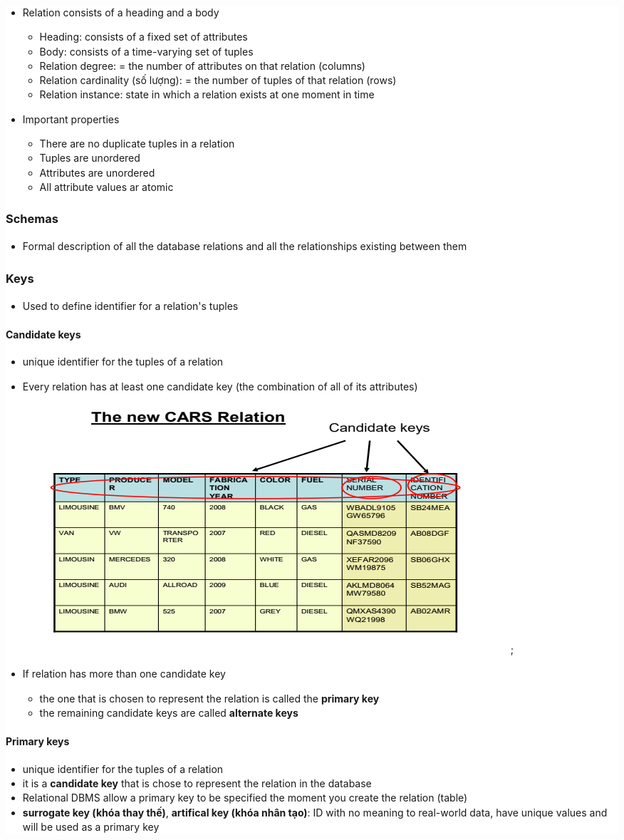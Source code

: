 - Relation consists of a heading and a body

  - Heading: consists of a fixed set of attributes
  - Body: consists of a time-varying set of tuples
  - Relation degree: = the number of attributes on that relation (columns)
  - Relation cardinality (số lượng): = the number of tuples of that relation (rows)
  - Relation instance: state in which a relation exists at one moment in time

- Important properties
  - There are no duplicate tuples in a relation
  - Tuples are unordered
  - Attributes are unordered
  - All attribute values ar atomic

### Schemas

- Formal description of all the database relations and all the relationships existing between them

### Keys

- Used to define identifier for a relation's tuples

#### Candidate keys

- unique identifier for the tuples of a relation
- Every relation has at least one candidate key (the combination of all of its attributes)
  ![Candidate keys](./images/cadiate-keys.png);

- If relation has more than one candidate key
  - the one that is chosen to represent the relation is called the **primary key**
  - the remaining candidate keys are called **alternate keys**

#### Primary keys

- unique identifier for the tuples of a relation
- it is a **candidate key** that is chose to represent the relation in the database
- Relational DBMS allow a primary key to be specified the moment you create the relation (table)
- **surrogate key (khóa thay thế)**, **artifical key (khóa nhân tạo)**: ID with no meaning to real-world data, have unique values and will be used as a primary key
